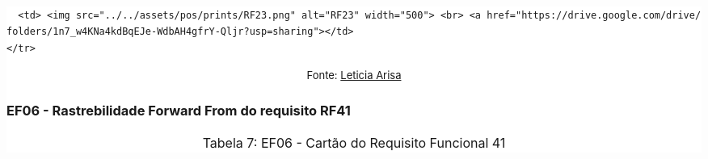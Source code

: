       <td> <img src="../../assets/pos/prints/RF23.png" alt="RF23" width="500"> <br> <a href="https://drive.google.com/drive/folders/1n7_w4KNa4kdBqEJe-WdbAH4gfrY-Qljr?usp=sharing"></td>
    </tr>
  </tbody>
</table>

</div>

<font size="2"><p style="text-align: center">Fonte: [Leticia Arisa](https://github.com/Leticia-Arisa-K-Higa) </p></font>

### <a name="E06"></a> EF06 - Rastrebilidade Forward From do requisito RF41

<font size="3"><p style="text-align: center">Tabela 7: EF06 - Cartão do Requisito Funcional 41</p></font>
